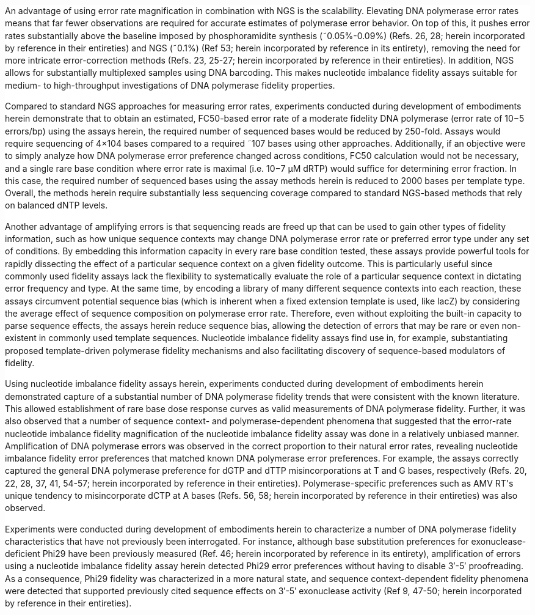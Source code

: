 An advantage of using error rate magnification in combination with NGS is the scalability. Elevating DNA polymerase error rates means that far fewer observations are required for accurate estimates of polymerase error behavior. On top of this, it pushes error rates substantially above the baseline imposed by phosphoramidite synthesis (˜0.05%-0.09%) (Refs. 26, 28; herein incorporated by reference in their entireties) and NGS (˜0.1%) (Ref 53; herein incorporated by reference in its entirety), removing the need for more intricate error-correction methods (Refs. 23, 25-27; herein incorporated by reference in their entireties). In addition, NGS allows for substantially multiplexed samples using DNA barcoding. This makes nucleotide imbalance fidelity assays suitable for medium- to high-throughput investigations of DNA polymerase fidelity properties.

Compared to standard NGS approaches for measuring error rates, experiments conducted during development of embodiments herein demonstrate that to obtain an estimated, FC50-based error rate of a moderate fidelity DNA polymerase (error rate of 10−5 errors/bp) using the assays herein, the required number of sequenced bases would be reduced by 250-fold. Assays would require sequencing of 4×104 bases compared to a required ˜107 bases using other approaches. Additionally, if an objective were to simply analyze how DNA polymerase error preference changed across conditions, FC50 calculation would not be necessary, and a single rare base condition where error rate is maximal (i.e. 10−7 μM dRTP) would suffice for determining error fraction. In this case, the required number of sequenced bases using the assay methods herein is reduced to 2000 bases per template type. Overall, the methods herein require substantially less sequencing coverage compared to standard NGS-based methods that rely on balanced dNTP levels.

Another advantage of amplifying errors is that sequencing reads are freed up that can be used to gain other types of fidelity information, such as how unique sequence contexts may change DNA polymerase error rate or preferred error type under any set of conditions. By embedding this information capacity in every rare base condition tested, these assays provide powerful tools for rapidly dissecting the effect of a particular sequence context on a given fidelity outcome. This is particularly useful since commonly used fidelity assays lack the flexibility to systematically evaluate the role of a particular sequence context in dictating error frequency and type. At the same time, by encoding a library of many different sequence contexts into each reaction, these assays circumvent potential sequence bias (which is inherent when a fixed extension template is used, like lacZ) by considering the average effect of sequence composition on polymerase error rate. Therefore, even without exploiting the built-in capacity to parse sequence effects, the assays herein reduce sequence bias, allowing the detection of errors that may be rare or even non-existent in commonly used template sequences. Nucleotide imbalance fidelity assays find use in, for example, substantiating proposed template-driven polymerase fidelity mechanisms and also facilitating discovery of sequence-based modulators of fidelity.

Using nucleotide imbalance fidelity assays herein, experiments conducted during development of embodiments herein demonstrated capture of a substantial number of DNA polymerase fidelity trends that were consistent with the known literature. This allowed establishment of rare base dose response curves as valid measurements of DNA polymerase fidelity. Further, it was also observed that a number of sequence context- and polymerase-dependent phenomena that suggested that the error-rate nucleotide imbalance fidelity magnification of the nucleotide imbalance fidelity assay was done in a relatively unbiased manner. Amplification of DNA polymerase errors was observed in the correct proportion to their natural error rates, revealing nucleotide imbalance fidelity error preferences that matched known DNA polymerase error preferences. For example, the assays correctly captured the general DNA polymerase preference for dGTP and dTTP misincorporations at T and G bases, respectively (Refs. 20, 22, 28, 37, 41, 54-57; herein incorporated by reference in their entireties). Polymerase-specific preferences such as AMV RT's unique tendency to misincorporate dCTP at A bases (Refs. 56, 58; herein incorporated by reference in their entireties) was also observed.

Experiments were conducted during development of embodiments herein to characterize a number of DNA polymerase fidelity characteristics that have not previously been interrogated. For instance, although base substitution preferences for exonuclease-deficient Phi29 have been previously measured (Ref. 46; herein incorporated by reference in its entirety), amplification of errors using a nucleotide imbalance fidelity assay herein detected Phi29 error preferences without having to disable 3′-5′ proofreading. As a consequence, Phi29 fidelity was characterized in a more natural state, and sequence context-dependent fidelity phenomena were detected that supported previously cited sequence effects on 3′-5′ exonuclease activity (Ref 9, 47-50; herein incorporated by reference in their entireties).
